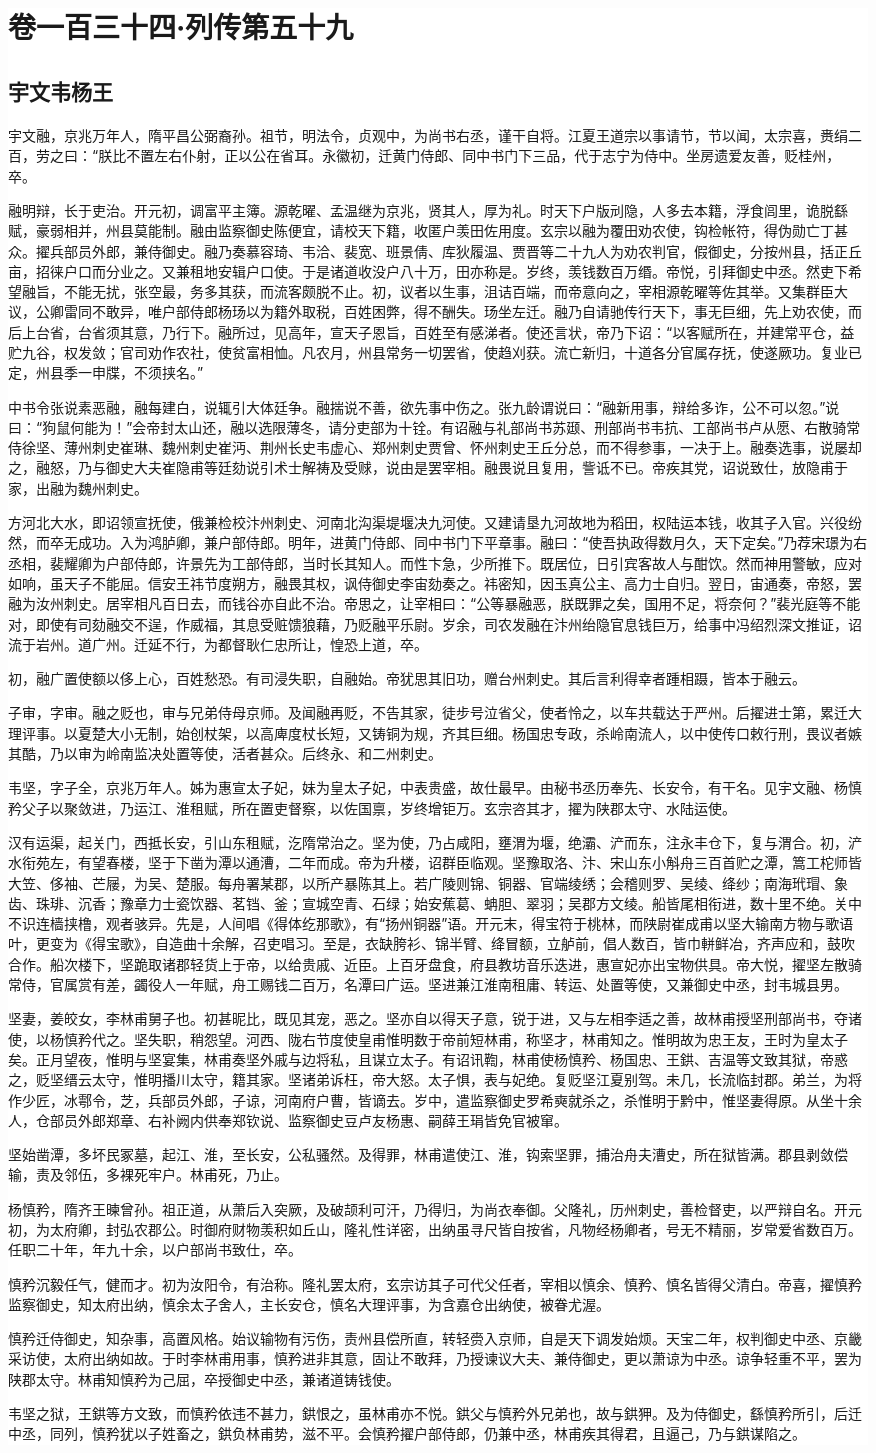 # 卷一百三十四·列传第五十九

## 宇文韦杨王

宇文融，京兆万年人，隋平昌公弼裔孙。祖节，明法令，贞观中，为尚书右丞，谨干自将。江夏王道宗以事请节，节以闻，太宗喜，赉绢二百，劳之曰：“朕比不置左右仆射，正以公在省耳。永徽初，迁黄门侍郎、同中书门下三品，代于志宁为侍中。坐房遗爱友善，贬桂州，卒。

融明辩，长于吏治。开元初，调富平主簿。源乾曜、孟温继为京兆，贤其人，厚为礼。时天下户版刓隐，人多去本籍，浮食闾里，诡脱繇赋，豪弱相并，州县莫能制。融由监察御史陈便宜，请校天下籍，收匿户羡田佐用度。玄宗以融为覆田劝农使，钩检帐符，得伪勋亡丁甚众。擢兵部员外郎，兼侍御史。融乃奏慕容琦、韦洽、裴宽、班景倩、库狄履温、贾晋等二十九人为劝农判官，假御史，分按州县，括正丘亩，招徕户口而分业之。又兼租地安辑户口使。于是诸道收没户八十万，田亦称是。岁终，羡钱数百万缗。帝悦，引拜御史中丞。然吏下希望融旨，不能无扰，张空最，务多其获，而流客颇脱不止。初，议者以生事，沮诘百端，而帝意向之，宰相源乾曜等佐其举。又集群臣大议，公卿雷同不敢异，唯户部侍郎杨玚以为籍外取税，百姓困弊，得不酬失。玚坐左迁。融乃自请驰传行天下，事无巨细，先上劝农使，而后上台省，台省须其意，乃行下。融所过，见高年，宣天子恩旨，百姓至有感涕者。使还言状，帝乃下诏：“以客赋所在，并建常平仓，益贮九谷，权发敛；官司劝作农社，使贫富相恤。凡农月，州县常务一切罢省，使趋刈获。流亡新归，十道各分官属存抚，使遂厥功。复业已定，州县季一申牒，不须挟名。”

中书令张说素恶融，融每建白，说辄引大体廷争。融揣说不善，欲先事中伤之。张九龄谓说曰：“融新用事，辩给多诈，公不可以忽。”说曰：“狗鼠何能为！”会帝封太山还，融以选限薄冬，请分吏部为十铨。有诏融与礼部尚书苏颋、刑部尚书韦抗、工部尚书卢从愿、右散骑常侍徐坚、薄州刺史崔琳、魏州刺史崔沔、荆州长史韦虚心、郑州刺史贾曾、怀州刺史王丘分总，而不得参事，一决于上。融奏选事，说屡却之，融怒，乃与御史大夫崔隐甫等廷劾说引术士解祷及受赇，说由是罢宰相。融畏说且复用，訾诋不已。帝疾其党，诏说致仕，放隐甫于家，出融为魏州刺史。

方河北大水，即诏领宣抚使，俄兼检校汴州刺史、河南北沟渠堤堰决九河使。又建请垦九河故地为稻田，权陆运本钱，收其子入官。兴役纷然，而卒无成功。入为鸿胪卿，兼户部侍郎。明年，进黄门侍郎、同中书门下平章事。融曰：“使吾执政得数月久，天下定矣。”乃荐宋璟为右丞相，裴耀卿为户部侍郎，许景先为工部侍郎，当时长其知人。而性卞急，少所推下。既居位，日引宾客故人与酣饮。然而神用警敏，应对如响，虽天子不能屈。信安王祎节度朔方，融畏其权，讽侍御史李宙劾奏之。祎密知，因玉真公主、高力士自归。翌日，宙通奏，帝怒，罢融为汝州刺史。居宰相凡百日去，而钱谷亦自此不治。帝思之，让宰相曰：“公等暴融恶，朕既罪之矣，国用不足，将奈何？”裴光庭等不能对，即使有司劾融交不逞，作威福，其息受赃馈狼藉，乃贬融平乐尉。岁余，司农发融在汴州绐隐官息钱巨万，给事中冯绍烈深文推证，诏流于岩州。道广州。迁延不行，为都督耿仁忠所让，惶恐上道，卒。

初，融广置使额以侈上心，百姓愁恐。有司浸失职，自融始。帝犹思其旧功，赠台州刺史。其后言利得幸者踵相蹑，皆本于融云。

子审，字审。融之贬也，审与兄弟侍母京师。及闻融再贬，不告其家，徒步号泣省父，使者怜之，以车共载达于严州。后擢进士第，累迁大理评事。以夏楚大小无制，始创杖架，以高庳度杖长短，又铸铜为规，齐其巨细。杨国忠专政，杀岭南流人，以中使传口敕行刑，畏议者嫉其酷，乃以审为岭南监决处置等使，活者甚众。后终永、和二州刺史。

韦坚，字子全，京兆万年人。姊为惠宣太子妃，妹为皇太子妃，中表贵盛，故仕最早。由秘书丞历奉先、长安令，有干名。见宇文融、杨慎矜父子以聚敛进，乃运江、淮租赋，所在置吏督察，以佐国禀，岁终增钜万。玄宗咨其才，擢为陕郡太守、水陆运使。

汉有运渠，起关门，西抵长安，引山东租赋，汔隋常治之。坚为使，乃占咸阳，壅渭为堰，绝灞、浐而东，注永丰仓下，复与渭合。初，浐水衔苑左，有望春楼，坚于下凿为潭以通漕，二年而成。帝为升楼，诏群臣临观。坚豫取洛、汴、宋山东小斛舟三百首贮之潭，篙工柁师皆大笠、侈袖、芒屦，为吴、楚服。每舟署某郡，以所产暴陈其上。若广陵则锦、铜器、官端绫绣；会稽则罗、吴绫、绛纱；南海玳瑁、象齿、珠琲、沉香；豫章力士瓷饮器、茗铛、釜；宣城空青、石绿；始安蕉葛、蚺胆、翠羽；吴郡方文绫。船皆尾相衔进，数十里不绝。关中不识连樯挟橹，观者骇异。先是，人间唱《得体纥那歌》，有“扬州铜器”语。开元末，得宝符于桃林，而陕尉崔成甫以坚大输南方物与歌语叶，更变为《得宝歌》，自造曲十余解，召吏唱习。至是，衣缺胯衫、锦半臂、绛冒额，立舻前，倡人数百，皆巾軿鲜冶，齐声应和，鼓吹合作。船次楼下，坚跪取诸郡轻货上于帝，以给贵戚、近臣。上百牙盘食，府县教坊音乐迭进，惠宣妃亦出宝物供具。帝大悦，擢坚左散骑常侍，官属赏有差，蠲役人一年赋，舟工赐钱二百万，名潭曰广运。坚进兼江淮南租庸、转运、处置等使，又兼御史中丞，封韦城县男。

坚妻，姜皎女，李林甫舅子也。初甚昵比，既见其宠，恶之。坚亦自以得天子意，锐于进，又与左相李适之善，故林甫授坚刑部尚书，夺诸使，以杨慎矜代之。坚失职，稍怨望。河西、陇右节度使皇甫惟明数于帝前短林甫，称坚才，林甫知之。惟明故为忠王友，王时为皇太子矣。正月望夜，惟明与坚宴集，林甫奏坚外戚与边将私，且谋立太子。有诏讯鞫，林甫使杨慎矜、杨国忠、王鉷、吉温等文致其狱，帝惑之，贬坚缙云太守，惟明播川太守，籍其家。坚诸弟诉枉，帝大怒。太子惧，表与妃绝。复贬坚江夏别驾。未几，长流临封郡。弟兰，为将作少匠，冰鄠令，芝，兵部员外郎，子谅，河南府户曹，皆谪去。岁中，遣监察御史罗希奭就杀之，杀惟明于黔中，惟坚妻得原。从坐十余人，仓部员外郎郑章、右补阙内供奉郑钦说、监察御史豆卢友杨惠、嗣薛王琄皆免官被窜。

坚始凿潭，多坏民冢墓，起江、淮，至长安，公私骚然。及得罪，林甫遣使江、淮，钩索坚罪，捕治舟夫漕史，所在狱皆满。郡县剥敛偿输，责及邻伍，多裸死牢户。林甫死，乃止。

杨慎矜，隋齐王暕曾孙。祖正道，从萧后入突厥，及破颉利可汗，乃得归，为尚衣奉御。父隆礼，历州刺史，善检督吏，以严辩自名。开元初，为太府卿，封弘农郡公。时御府财物羡积如丘山，隆礼性详密，出纳虽寻尺皆自按省，凡物经杨卿者，号无不精丽，岁常爱省数百万。任职二十年，年九十余，以户部尚书致仕，卒。

慎矜沉毅任气，健而才。初为汝阳令，有治称。隆礼罢太府，玄宗访其子可代父任者，宰相以慎余、慎矜、慎名皆得父清白。帝喜，擢慎矜监察御史，知太府出纳，慎余太子舍人，主长安仓，慎名大理评事，为含嘉仓出纳使，被眷尤渥。

慎矜迁侍御史，知杂事，高置风格。始议输物有污伤，责州县偿所直，转轻赍入京师，自是天下调发始烦。天宝二年，权判御史中丞、京畿采访使，太府出纳如故。于时李林甫用事，慎矜进非其意，固让不敢拜，乃授谏议大夫、兼侍御史，更以萧谅为中丞。谅争轻重不平，罢为陕郡太守。林甫知慎矜为己屈，卒授御史中丞，兼诸道铸钱使。

韦坚之狱，王鉷等方文致，而慎矜依违不甚力，鉷恨之，虽林甫亦不悦。鉷父与慎矜外兄弟也，故与鉷狎。及为侍御史，繇慎矜所引，后迁中丞，同列，慎矜犹以子姓畜之，鉷负林甫势，滋不平。会慎矜擢户部侍郎，仍兼中丞，林甫疾其得君，且逼己，乃与鉷谋陷之。

